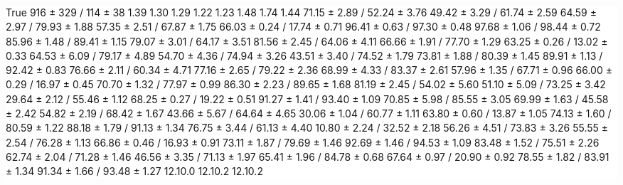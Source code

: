    <td class="commercially_licensed">True</td> 
   <td class="speed">916 ± 329 / 114 ± 38</td> 
   <td class="rank">1.39</td> 
   <td class="da-rank">1.30</td> 
   <td class="no-rank">1.29</td> 
   <td class="sv-rank">1.22</td> 
   <td class="is-rank">1.23</td> 
   <td class="de-rank">1.48</td> 
   <td class="nl-rank">1.74</td> 
   <td class="en-rank">1.44</td> 
   <td class="da ner">71.15 ± 2.89 / 52.24 ± 3.76</td> 
   <td class="da sent">49.42 ± 3.29 / 61.74 ± 2.59</td> 
   <td class="da la">64.59 ± 2.97 / 79.93 ± 1.88</td> 
   <td class="da rc">57.35 ± 2.51 / 67.87 ± 1.75</td> 
   <td class="da summ">66.03 ± 0.24 / 17.74 ± 0.71</td> 
   <td class="da know">96.41 ± 0.63 / 97.30 ± 0.48</td> 
   <td class="da know">97.68 ± 1.06 / 98.44 ± 0.72</td> 
   <td class="da reason">85.96 ± 1.48 / 89.41 ± 1.15</td> 
   <td class="no ner">79.07 ± 3.01 / 64.17 ± 3.51</td> 
   <td class="no ner">81.56 ± 2.45 / 64.06 ± 4.11</td> 
   <td class="no sent">66.66 ± 1.91 / 77.70 ± 1.29</td> 
   <td class="no summ">63.25 ± 0.26 / 13.02 ± 0.33</td> 
   <td class="no la">64.53 ± 6.09 / 79.17 ± 4.89</td> 
   <td class="no la">54.70 ± 4.36 / 74.94 ± 3.26</td> 
   <td class="no rc">43.51 ± 3.40 / 74.52 ± 1.79</td> 
   <td class="no know">73.81 ± 1.88 / 80.39 ± 1.45</td> 
   <td class="no reason">89.91 ± 1.13 / 92.42 ± 0.83</td> 
   <td class="sv ner">76.66 ± 2.11 / 60.34 ± 4.71</td> 
   <td class="sv sent">77.16 ± 2.65 / 79.22 ± 2.36</td> 
   <td class="sv la">68.99 ± 4.33 / 83.37 ± 2.61</td> 
   <td class="sv rc">57.96 ± 1.35 / 67.71 ± 0.96</td> 
   <td class="sv summ">66.00 ± 0.29 / 16.97 ± 0.45</td> 
   <td class="sv know">70.70 ± 1.32 / 77.97 ± 0.99</td> 
   <td class="sv reason">86.30 ± 2.23 / 89.65 ± 1.68</td> 
   <td class="is ner">81.19 ± 2.45 / 54.02 ± 5.60</td> 
   <td class="is la">51.10 ± 5.09 / 73.25 ± 3.42</td> 
   <td class="is rc">29.64 ± 2.12 / 55.46 ± 1.12</td> 
   <td class="is summ">68.25 ± 0.27 / 19.22 ± 0.51</td> 
   <td class="is know">91.27 ± 1.41 / 93.40 ± 1.09</td> 
   <td class="is reason">70.85 ± 5.98 / 85.55 ± 3.05</td> 
   <td class="de ner">69.99 ± 1.63 / 45.58 ± 2.42</td> 
   <td class="de sent">54.82 ± 2.19 / 68.42 ± 1.67</td> 
   <td class="de la">43.66 ± 5.67 / 64.64 ± 4.65</td> 
   <td class="de rc">30.06 ± 1.04 / 60.77 ± 1.11</td> 
   <td class="de summ">63.80 ± 0.60 / 13.87 ± 1.05</td> 
   <td class="de know">74.13 ± 1.60 / 80.59 ± 1.22</td> 
   <td class="de reason">88.18 ± 1.79 / 91.13 ± 1.34</td> 
   <td class="nl ner">76.75 ± 3.44 / 61.13 ± 4.40</td> 
   <td class="nl sent">10.80 ± 2.24 / 32.52 ± 2.18</td> 
   <td class="nl la">56.26 ± 4.51 / 73.83 ± 3.26</td> 
   <td class="nl rc">55.55 ± 2.54 / 76.28 ± 1.13</td> 
   <td class="nl summ">66.86 ± 0.46 / 16.93 ± 0.91</td> 
   <td class="nl know">73.11 ± 1.87 / 79.69 ± 1.46</td> 
   <td class="nl reason">92.69 ± 1.46 / 94.53 ± 1.09</td> 
   <td class="en ner">83.48 ± 1.52 / 75.51 ± 2.26</td> 
   <td class="en sent">62.74 ± 2.04 / 71.28 ± 1.46</td> 
   <td class="en la">46.56 ± 3.35 / 71.13 ± 1.97</td> 
   <td class="en rc">65.41 ± 1.96 / 84.78 ± 0.68</td> 
   <td class="en summ">67.64 ± 0.97 / 20.90 ± 0.92</td> 
   <td class="en know">78.55 ± 1.82 / 83.91 ± 1.34</td> 
   <td class="en reason">91.34 ± 1.66 / 93.48 ± 1.27</td> 
   <td>12.10.0</td> 
   <td>12.10.2</td> 
   <td>12.10.2</td> 